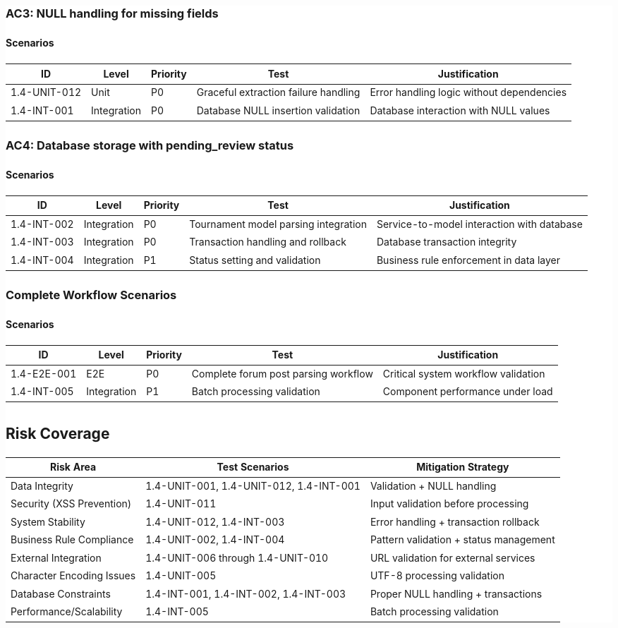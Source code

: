 ### AC3: NULL handling for missing fields

#### Scenarios

| ID           | Level       | Priority | Test                                    | Justification                            |
| ------------ | ----------- | -------- | --------------------------------------- | ---------------------------------------- |
| 1.4-UNIT-012 | Unit        | P0       | Graceful extraction failure handling    | Error handling logic without dependencies |
| 1.4-INT-001  | Integration | P0       | Database NULL insertion validation      | Database interaction with NULL values    |

### AC4: Database storage with pending_review status

#### Scenarios

| ID           | Level       | Priority | Test                                    | Justification                            |
| ------------ | ----------- | -------- | --------------------------------------- | ---------------------------------------- |
| 1.4-INT-002  | Integration | P0       | Tournament model parsing integration    | Service-to-model interaction with database |
| 1.4-INT-003  | Integration | P0       | Transaction handling and rollback       | Database transaction integrity           |
| 1.4-INT-004  | Integration | P1       | Status setting and validation           | Business rule enforcement in data layer  |

### Complete Workflow Scenarios

#### Scenarios

| ID           | Level       | Priority | Test                                    | Justification                            |
| ------------ | ----------- | -------- | --------------------------------------- | ---------------------------------------- |
| 1.4-E2E-001  | E2E         | P0       | Complete forum post parsing workflow    | Critical system workflow validation      |
| 1.4-INT-005  | Integration | P1       | Batch processing validation             | Component performance under load         |

## Risk Coverage

| Risk Area                    | Test Scenarios                          | Mitigation Strategy              |
| ---------------------------- | --------------------------------------- | -------------------------------- |
| Data Integrity              | 1.4-UNIT-001, 1.4-UNIT-012, 1.4-INT-001 | Validation + NULL handling      |
| Security (XSS Prevention)   | 1.4-UNIT-011                           | Input validation before processing |
| System Stability            | 1.4-UNIT-012, 1.4-INT-003              | Error handling + transaction rollback |
| Business Rule Compliance    | 1.4-UNIT-002, 1.4-INT-004              | Pattern validation + status management |
| External Integration        | 1.4-UNIT-006 through 1.4-UNIT-010      | URL validation for external services |
| Character Encoding Issues   | 1.4-UNIT-005                           | UTF-8 processing validation      |
| Database Constraints        | 1.4-INT-001, 1.4-INT-002, 1.4-INT-003  | Proper NULL handling + transactions |
| Performance/Scalability     | 1.4-INT-005                             | Batch processing validation      |
